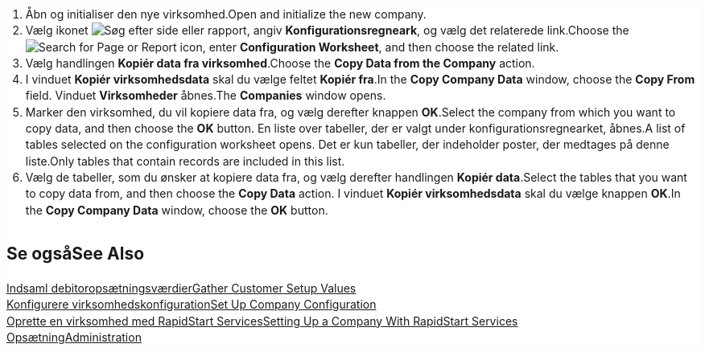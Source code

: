 1. <span data-ttu-id="3a220-225">Åbn og initialiser den nye virksomhed.</span><span class="sxs-lookup"><span data-stu-id="3a220-225">Open and initialize the new company.</span></span>  
2. <span data-ttu-id="3a220-226">Vælg ikonet ![Søg efter side eller rapport](media/ui-search/search_small.png "Ikonet Søg efter side eller rapport"), angiv **Konfigurationsregneark**, og vælg det relaterede link.</span><span class="sxs-lookup"><span data-stu-id="3a220-226">Choose the ![Search for Page or Report](media/ui-search/search_small.png "Search for Page or Report icon") icon, enter **Configuration Worksheet**, and then choose the related link.</span></span>  
3. <span data-ttu-id="3a220-227">Vælg handlingen **Kopiér data fra virksomhed**.</span><span class="sxs-lookup"><span data-stu-id="3a220-227">Choose the **Copy Data from the Company** action.</span></span>  
4. <span data-ttu-id="3a220-228">I vinduet **Kopiér virksomhedsdata** skal du vælge feltet **Kopiér fra**.</span><span class="sxs-lookup"><span data-stu-id="3a220-228">In the **Copy Company Data** window, choose the **Copy From** field.</span></span> <span data-ttu-id="3a220-229">Vinduet **Virksomheder** åbnes.</span><span class="sxs-lookup"><span data-stu-id="3a220-229">The **Companies** window opens.</span></span>  
5. <span data-ttu-id="3a220-230">Marker den virksomhed, du vil kopiere data fra, og vælg derefter knappen **OK**.</span><span class="sxs-lookup"><span data-stu-id="3a220-230">Select the company from which you want to copy data, and then choose the **OK** button.</span></span> <span data-ttu-id="3a220-231">En liste over tabeller, der er valgt under konfigurationsregnearket, åbnes.</span><span class="sxs-lookup"><span data-stu-id="3a220-231">A list of tables selected on the configuration worksheet opens.</span></span> <span data-ttu-id="3a220-232">Det er kun tabeller, der indeholder poster, der medtages på denne liste.</span><span class="sxs-lookup"><span data-stu-id="3a220-232">Only tables that contain records are included in this list.</span></span>
6. <span data-ttu-id="3a220-233">Vælg de tabeller, som du ønsker at kopiere data fra, og vælg derefter handlingen **Kopiér data**.</span><span class="sxs-lookup"><span data-stu-id="3a220-233">Select the tables that you want to copy data from, and then choose the **Copy Data** action.</span></span> <span data-ttu-id="3a220-234">I vinduet **Kopiér virksomhedsdata** skal du vælge knappen **OK**.</span><span class="sxs-lookup"><span data-stu-id="3a220-234">In the **Copy Company Data** window, choose the **OK** button.</span></span>  

## <a name="see-also"></a><span data-ttu-id="3a220-235">Se også</span><span class="sxs-lookup"><span data-stu-id="3a220-235">See Also</span></span>  
[<span data-ttu-id="3a220-236">Indsaml debitoropsætningsværdier</span><span class="sxs-lookup"><span data-stu-id="3a220-236">Gather Customer Setup Values</span></span>](admin-gather-customer-setup-values.md)  
[<span data-ttu-id="3a220-237">Konfigurere virksomhedskonfiguration</span><span class="sxs-lookup"><span data-stu-id="3a220-237">Set Up Company Configuration</span></span>](admin-set-up-company-configuration.md)  
[<span data-ttu-id="3a220-238">Oprette en virksomhed med RapidStart Services</span><span class="sxs-lookup"><span data-stu-id="3a220-238">Setting Up a Company With RapidStart Services</span></span>](admin-set-up-a-company-with-rapidstart.md)  
[<span data-ttu-id="3a220-239">Opsætning</span><span class="sxs-lookup"><span data-stu-id="3a220-239">Administration</span></span>](admin-setup-and-administration.md)

